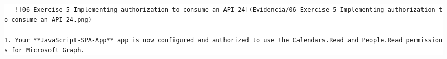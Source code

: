        ![06-Exercise-5-Implementing-authorization-to-consume-an-API_24](Evidencia/06-Exercise-5-Implementing-authorization-to-consume-an-API_24.png)
    
    1. Your **JavaScript-SPA-App** app is now configured and authorized to use the Calendars.Read and People.Read permissions for Microsoft Graph.
    